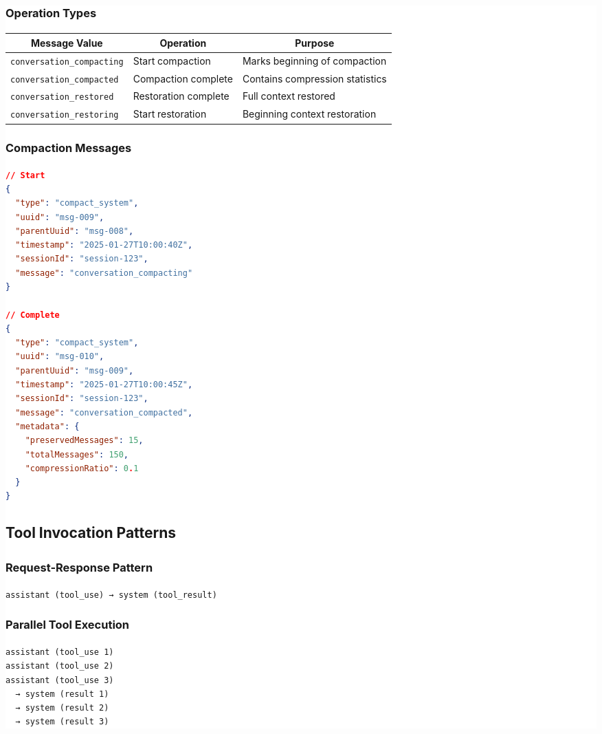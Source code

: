 ### Operation Types

| Message Value | Operation | Purpose |
|---------------|-----------|---------|
| `conversation_compacting` | Start compaction | Marks beginning of compaction |
| `conversation_compacted` | Compaction complete | Contains compression statistics |
| `conversation_restored` | Restoration complete | Full context restored |
| `conversation_restoring` | Start restoration | Beginning context restoration |

### Compaction Messages

```json
// Start
{
  "type": "compact_system",
  "uuid": "msg-009",
  "parentUuid": "msg-008",
  "timestamp": "2025-01-27T10:00:40Z",
  "sessionId": "session-123",
  "message": "conversation_compacting"
}

// Complete
{
  "type": "compact_system",
  "uuid": "msg-010",
  "parentUuid": "msg-009",
  "timestamp": "2025-01-27T10:00:45Z",
  "sessionId": "session-123",
  "message": "conversation_compacted",
  "metadata": {
    "preservedMessages": 15,
    "totalMessages": 150,
    "compressionRatio": 0.1
  }
}
```

## Tool Invocation Patterns

### Request-Response Pattern

```
assistant (tool_use) → system (tool_result)
```

### Parallel Tool Execution

```
assistant (tool_use 1)
assistant (tool_use 2)
assistant (tool_use 3)
  → system (result 1)
  → system (result 2)
  → system (result 3)
```
